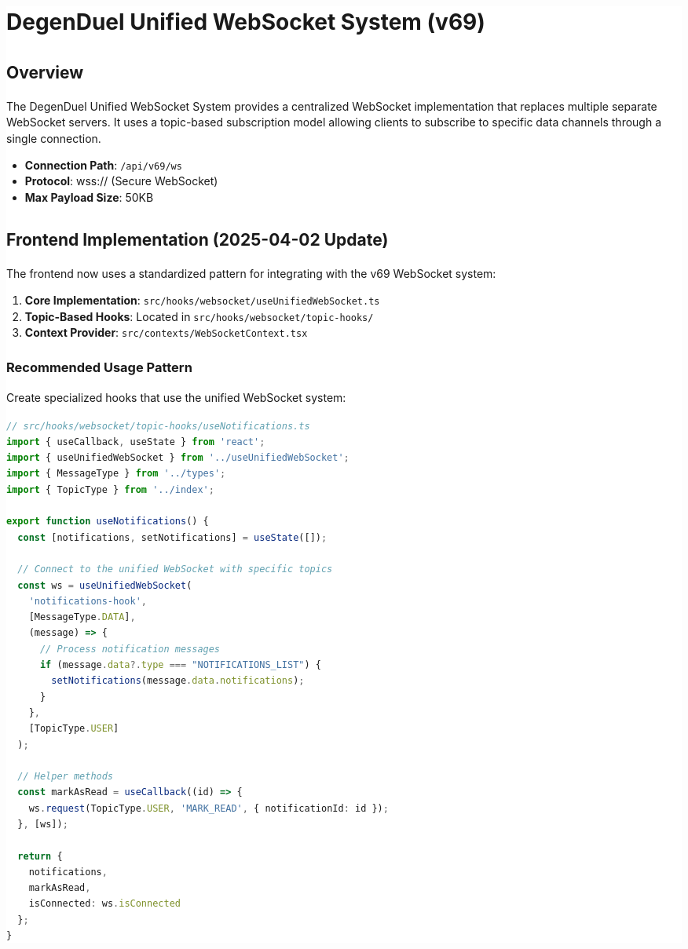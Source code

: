# DegenDuel Unified WebSocket System (v69)

## Overview

The DegenDuel Unified WebSocket System provides a centralized WebSocket implementation that replaces multiple separate WebSocket servers. It uses a topic-based subscription model allowing clients to subscribe to specific data channels through a single connection.

- **Connection Path**: `/api/v69/ws`
- **Protocol**: wss:// (Secure WebSocket)
- **Max Payload Size**: 50KB

## Frontend Implementation (2025-04-02 Update)

The frontend now uses a standardized pattern for integrating with the v69 WebSocket system:

1. **Core Implementation**: `src/hooks/websocket/useUnifiedWebSocket.ts`
2. **Topic-Based Hooks**: Located in `src/hooks/websocket/topic-hooks/`
3. **Context Provider**: `src/contexts/WebSocketContext.tsx`

### Recommended Usage Pattern

Create specialized hooks that use the unified WebSocket system:

```typescript
// src/hooks/websocket/topic-hooks/useNotifications.ts
import { useCallback, useState } from 'react';
import { useUnifiedWebSocket } from '../useUnifiedWebSocket';
import { MessageType } from '../types';
import { TopicType } from '../index';

export function useNotifications() {
  const [notifications, setNotifications] = useState([]);
  
  // Connect to the unified WebSocket with specific topics
  const ws = useUnifiedWebSocket(
    'notifications-hook',
    [MessageType.DATA],
    (message) => {
      // Process notification messages
      if (message.data?.type === "NOTIFICATIONS_LIST") {
        setNotifications(message.data.notifications);
      }
    },
    [TopicType.USER]
  );
  
  // Helper methods
  const markAsRead = useCallback((id) => {
    ws.request(TopicType.USER, 'MARK_READ', { notificationId: id });
  }, [ws]);
  
  return {
    notifications,
    markAsRead,
    isConnected: ws.isConnected
  };
}
```
